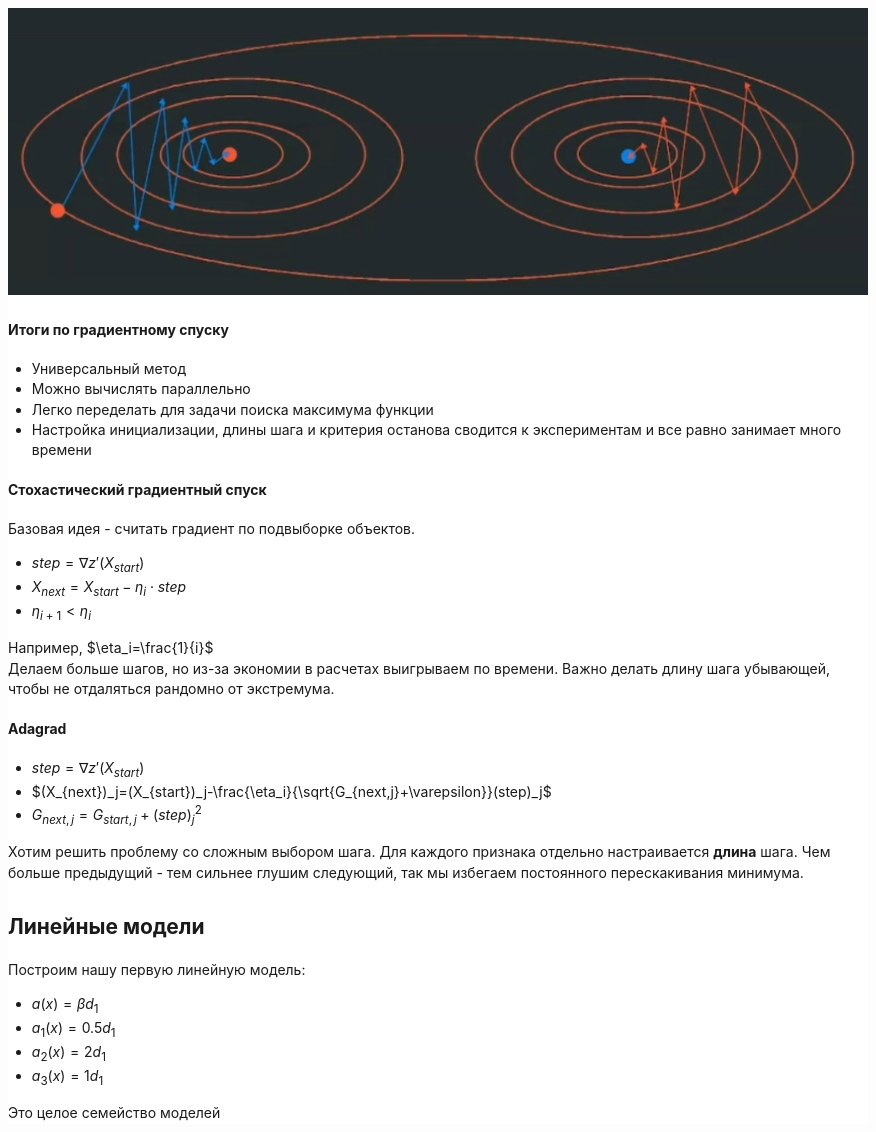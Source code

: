 ![Проблема инициализации](../Pictures/03_07.%20Проблема%20инициализации.png)  
#### Итоги по градиентному спуску
- Универсальный метод
- Можно вычислять параллельно
- Легко переделать для задачи поиска максимума функции
- Настройка инициализации, длины шага и критерия останова сводится к экспериментам и все равно занимает много времени
#### Стохастический градиентный спуск
Базовая идея - считать градиент по подвыборке объектов.
- $step=\nabla z'(X_{start})$
- $X_{next}=X_{start}-\eta_i⋅step$
- $\eta_{i+1}<\eta_i$
  
Например, $\eta_i=\frac{1}{i}$  
Делаем больше шагов, но из-за экономии в расчетах выигрываем по времени. Важно делать длину шага убывающей, чтобы не отдаляться рандомно от экстремума.
#### Adagrad
- $step=\nabla z'(X_{start})$
- $`(X_{next})_j=(X_{start})_j-\frac{\eta_i}{\sqrt{G_{next,j}+\varepsilon}}(step)_j`$
- $G_{next,j}=G_{start,j}+(step)^2_j$
  
Хотим решить проблему со сложным выбором шага. Для каждого признака отдельно настраивается **длина** шага. Чем больше предыдущий - тем сильнее глушим следующий, так мы избегаем постоянного перескакивания минимума.
## Линейные модели
Построим нашу первую линейную модель:
- $a(x)=\beta d_1$
- $a_1(x)=0.5d_1$
- $a_2(x)=2d_1$
- $a_3(x)=1d_1$
  
Это целое семейство моделей  